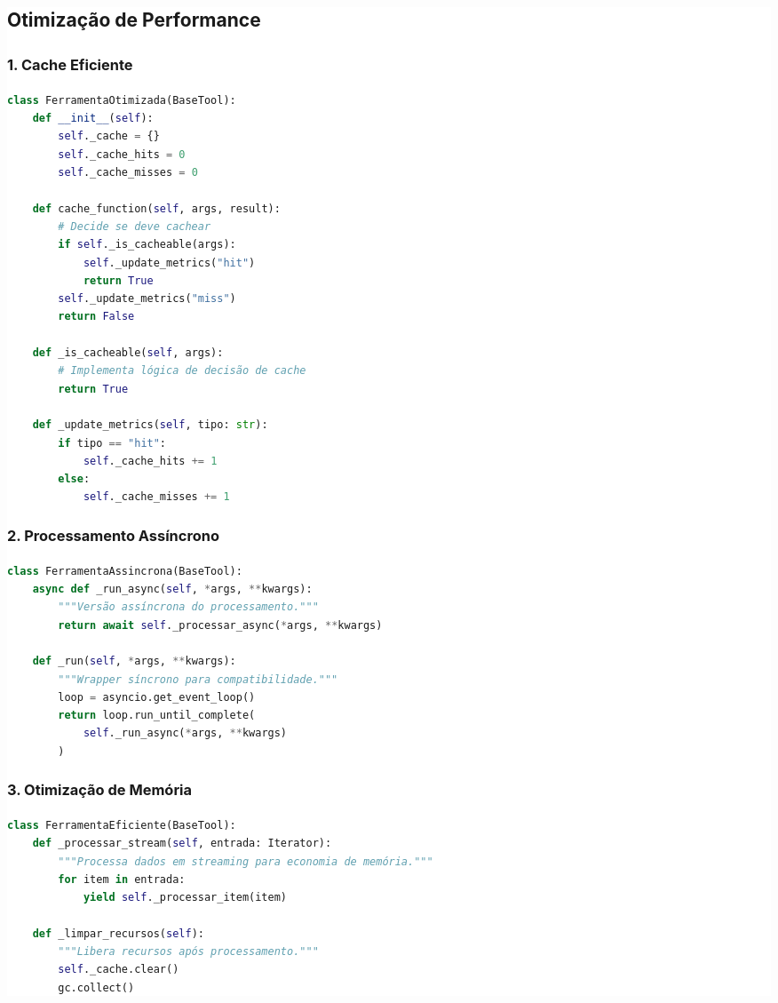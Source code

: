 ## Otimização de Performance

### 1. Cache Eficiente
```python
class FerramentaOtimizada(BaseTool):
    def __init__(self):
        self._cache = {}
        self._cache_hits = 0
        self._cache_misses = 0
        
    def cache_function(self, args, result):
        # Decide se deve cachear
        if self._is_cacheable(args):
            self._update_metrics("hit")
            return True
        self._update_metrics("miss")
        return False
        
    def _is_cacheable(self, args):
        # Implementa lógica de decisão de cache
        return True
        
    def _update_metrics(self, tipo: str):
        if tipo == "hit":
            self._cache_hits += 1
        else:
            self._cache_misses += 1
```

### 2. Processamento Assíncrono
```python
class FerramentaAssincrona(BaseTool):
    async def _run_async(self, *args, **kwargs):
        """Versão assíncrona do processamento."""
        return await self._processar_async(*args, **kwargs)
        
    def _run(self, *args, **kwargs):
        """Wrapper síncrono para compatibilidade."""
        loop = asyncio.get_event_loop()
        return loop.run_until_complete(
            self._run_async(*args, **kwargs)
        )
```

### 3. Otimização de Memória
```python
class FerramentaEficiente(BaseTool):
    def _processar_stream(self, entrada: Iterator):
        """Processa dados em streaming para economia de memória."""
        for item in entrada:
            yield self._processar_item(item)
            
    def _limpar_recursos(self):
        """Libera recursos após processamento."""
        self._cache.clear()
        gc.collect()
```
